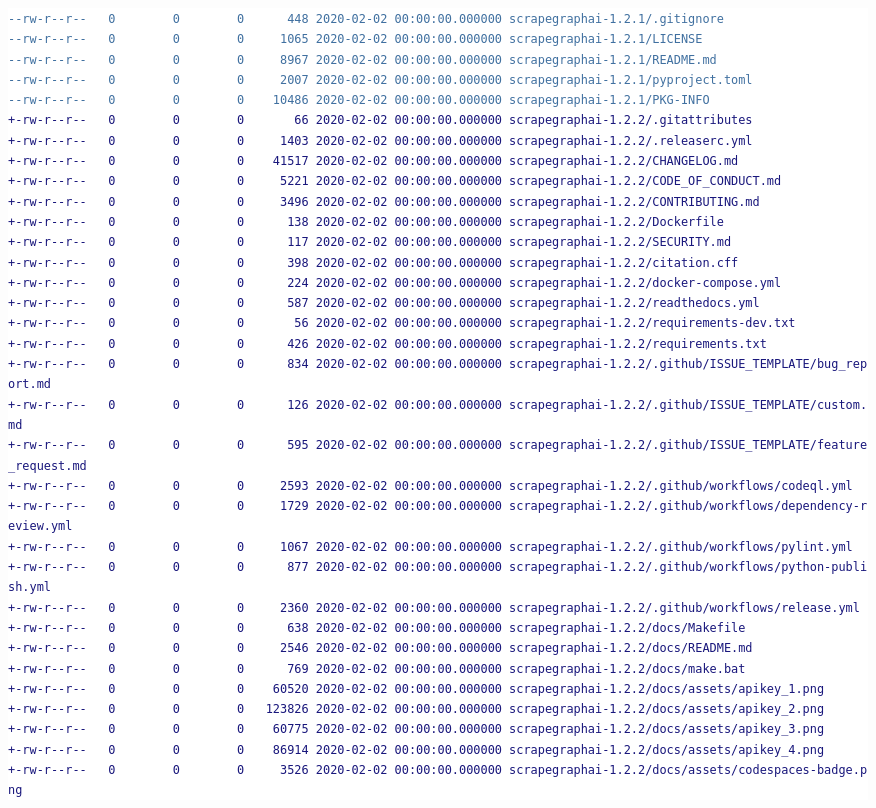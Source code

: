 ```diff
--rw-r--r--   0        0        0      448 2020-02-02 00:00:00.000000 scrapegraphai-1.2.1/.gitignore
--rw-r--r--   0        0        0     1065 2020-02-02 00:00:00.000000 scrapegraphai-1.2.1/LICENSE
--rw-r--r--   0        0        0     8967 2020-02-02 00:00:00.000000 scrapegraphai-1.2.1/README.md
--rw-r--r--   0        0        0     2007 2020-02-02 00:00:00.000000 scrapegraphai-1.2.1/pyproject.toml
--rw-r--r--   0        0        0    10486 2020-02-02 00:00:00.000000 scrapegraphai-1.2.1/PKG-INFO
+-rw-r--r--   0        0        0       66 2020-02-02 00:00:00.000000 scrapegraphai-1.2.2/.gitattributes
+-rw-r--r--   0        0        0     1403 2020-02-02 00:00:00.000000 scrapegraphai-1.2.2/.releaserc.yml
+-rw-r--r--   0        0        0    41517 2020-02-02 00:00:00.000000 scrapegraphai-1.2.2/CHANGELOG.md
+-rw-r--r--   0        0        0     5221 2020-02-02 00:00:00.000000 scrapegraphai-1.2.2/CODE_OF_CONDUCT.md
+-rw-r--r--   0        0        0     3496 2020-02-02 00:00:00.000000 scrapegraphai-1.2.2/CONTRIBUTING.md
+-rw-r--r--   0        0        0      138 2020-02-02 00:00:00.000000 scrapegraphai-1.2.2/Dockerfile
+-rw-r--r--   0        0        0      117 2020-02-02 00:00:00.000000 scrapegraphai-1.2.2/SECURITY.md
+-rw-r--r--   0        0        0      398 2020-02-02 00:00:00.000000 scrapegraphai-1.2.2/citation.cff
+-rw-r--r--   0        0        0      224 2020-02-02 00:00:00.000000 scrapegraphai-1.2.2/docker-compose.yml
+-rw-r--r--   0        0        0      587 2020-02-02 00:00:00.000000 scrapegraphai-1.2.2/readthedocs.yml
+-rw-r--r--   0        0        0       56 2020-02-02 00:00:00.000000 scrapegraphai-1.2.2/requirements-dev.txt
+-rw-r--r--   0        0        0      426 2020-02-02 00:00:00.000000 scrapegraphai-1.2.2/requirements.txt
+-rw-r--r--   0        0        0      834 2020-02-02 00:00:00.000000 scrapegraphai-1.2.2/.github/ISSUE_TEMPLATE/bug_report.md
+-rw-r--r--   0        0        0      126 2020-02-02 00:00:00.000000 scrapegraphai-1.2.2/.github/ISSUE_TEMPLATE/custom.md
+-rw-r--r--   0        0        0      595 2020-02-02 00:00:00.000000 scrapegraphai-1.2.2/.github/ISSUE_TEMPLATE/feature_request.md
+-rw-r--r--   0        0        0     2593 2020-02-02 00:00:00.000000 scrapegraphai-1.2.2/.github/workflows/codeql.yml
+-rw-r--r--   0        0        0     1729 2020-02-02 00:00:00.000000 scrapegraphai-1.2.2/.github/workflows/dependency-review.yml
+-rw-r--r--   0        0        0     1067 2020-02-02 00:00:00.000000 scrapegraphai-1.2.2/.github/workflows/pylint.yml
+-rw-r--r--   0        0        0      877 2020-02-02 00:00:00.000000 scrapegraphai-1.2.2/.github/workflows/python-publish.yml
+-rw-r--r--   0        0        0     2360 2020-02-02 00:00:00.000000 scrapegraphai-1.2.2/.github/workflows/release.yml
+-rw-r--r--   0        0        0      638 2020-02-02 00:00:00.000000 scrapegraphai-1.2.2/docs/Makefile
+-rw-r--r--   0        0        0     2546 2020-02-02 00:00:00.000000 scrapegraphai-1.2.2/docs/README.md
+-rw-r--r--   0        0        0      769 2020-02-02 00:00:00.000000 scrapegraphai-1.2.2/docs/make.bat
+-rw-r--r--   0        0        0    60520 2020-02-02 00:00:00.000000 scrapegraphai-1.2.2/docs/assets/apikey_1.png
+-rw-r--r--   0        0        0   123826 2020-02-02 00:00:00.000000 scrapegraphai-1.2.2/docs/assets/apikey_2.png
+-rw-r--r--   0        0        0    60775 2020-02-02 00:00:00.000000 scrapegraphai-1.2.2/docs/assets/apikey_3.png
+-rw-r--r--   0        0        0    86914 2020-02-02 00:00:00.000000 scrapegraphai-1.2.2/docs/assets/apikey_4.png
+-rw-r--r--   0        0        0     3526 2020-02-02 00:00:00.000000 scrapegraphai-1.2.2/docs/assets/codespaces-badge.png
```